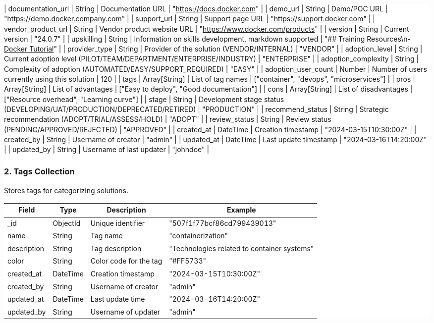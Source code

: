 | documentation_url   | String        | Documentation URL                                                       | "https://docs.docker.com"                                                    |
| demo_url            | String        | Demo/POC URL                                                            | "https://demo.docker.company.com"                                            |
| support_url         | String        | Support page URL                                                        | "https://support.docker.com"                                                 |
| vendor_product_url  | String        | Vendor product website URL                                              | "https://www.docker.com/products"                                            |
| version             | String        | Current version                                                         | "24.0.7"                                                                     |
| upskilling          | String        | Information on skills development, markdown supported                   | "## Training Resources\n- [Docker Tutorial](https://...)"                    |
| provider_type       | String        | Provider of the solution (VENDOR/INTERNAL)                              | "VENDOR"                                                                     |
| adoption_level      | String        | Current adoption level (PILOT/TEAM/DEPARTMENT/ENTERPRISE/INDUSTRY)      | "ENTERPRISE"                                                                 |
| adoption_complexity | String        | Complexity of adoption (AUTOMATED/EASY/SUPPORT_REQUIRED)                | "EASY"                                                                       |
| adoption_user_count | Number        | Number of users currently using this solution                           | 120                                                                          |
| tags                | Array[String] | List of tag names                                                       | ["container", "devops", "microservices"]                                     |
| pros                | Array[String] | List of advantages                                                      | ["Easy to deploy", "Good documentation"]                                     |
| cons                | Array[String] | List of disadvantages                                                   | ["Resource overhead", "Learning curve"]                                      |
| stage               | String        | Development stage status (DEVELOPING/UAT/PRODUCTION/DEPRECATED/RETIRED) | "PRODUCTION"                                                                 |
| recommend_status    | String        | Strategic recommendation (ADOPT/TRIAL/ASSESS/HOLD)                      | "ADOPT"                                                                      |
| review_status       | String        | Review status (PENDING/APPROVED/REJECTED)                               | "APPROVED"                                                                   |
| created_at          | DateTime      | Creation timestamp                                                      | "2024-03-15T10:30:00Z"                                                       |
| created_by          | String        | Username of creator                                                     | "admin"                                                                      |
| updated_at          | DateTime      | Last update timestamp                                                   | "2024-03-16T14:20:00Z"                                                       |
| updated_by          | String        | Username of last updater                                                | "johndoe"                                                                    |

### 2. Tags Collection

Stores tags for categorizing solutions.

| Field       | Type     | Description            | Example                                     |
| ----------- | -------- | ---------------------- | ------------------------------------------- |
| \_id        | ObjectId | Unique identifier      | "507f1f77bcf86cd799439013"                  |
| name        | String   | Tag name               | "containerization"                          |
| description | String   | Tag description        | "Technologies related to container systems" |
| color       | String   | Color code for the tag | "#FF5733"                                   |
| created_at  | DateTime | Creation timestamp     | "2024-03-15T10:30:00Z"                      |
| created_by  | String   | Username of creator    | "admin"                                     |
| updated_at  | DateTime | Last update time       | "2024-03-16T14:20:00Z"                      |
| updated_by  | String   | Username of updater    | "admin"                                     |
